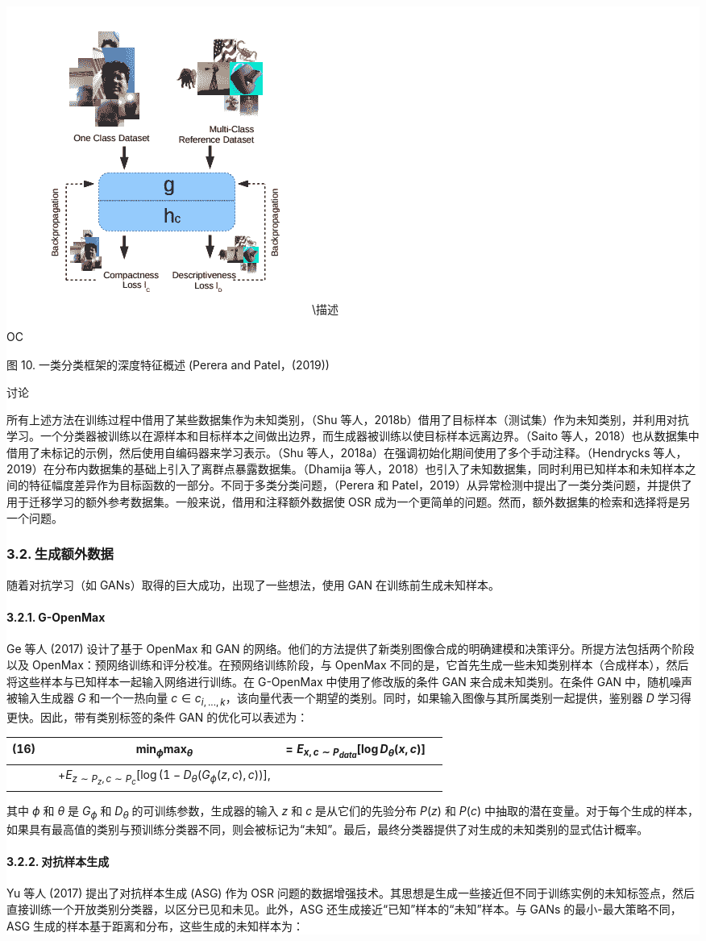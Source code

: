 ![参见说明](img/58396cf57701c6cfe934790869a29582.png)\描述

OC

图 10\. 一类分类框架的深度特征概述 (Perera and Patel，(2019))

讨论

所有上述方法在训练过程中借用了某些数据集作为未知类别，（Shu 等人，2018b）借用了目标样本（测试集）作为未知类别，并利用对抗学习。一个分类器被训练以在源样本和目标样本之间做出边界，而生成器被训练以使目标样本远离边界。（Saito 等人，2018）也从数据集中借用了未标记的示例，然后使用自编码器来学习表示。（Shu 等人，2018a）在强调初始化期间使用了多个手动注释。（Hendrycks 等人，2019）在分布内数据集的基础上引入了离群点暴露数据集。（Dhamija 等人，2018）也引入了未知数据集，同时利用已知样本和未知样本之间的特征幅度差异作为目标函数的一部分。不同于多类分类问题，（Perera 和 Patel，2019）从异常检测中提出了一类分类问题，并提供了用于迁移学习的额外参考数据集。一般来说，借用和注释额外数据使 OSR 成为一个更简单的问题。然而，额外数据集的检索和选择将是另一个问题。

### 3.2\. 生成额外数据

随着对抗学习（如 GANs）取得的巨大成功，出现了一些想法，使用 GAN 在训练前生成未知样本。

#### 3.2.1\. G-OpenMax

Ge 等人 (2017) 设计了基于 OpenMax 和 GAN 的网络。他们的方法提供了新类别图像合成的明确建模和决策评分。所提方法包括两个阶段以及 OpenMax：预网络训练和评分校准。在预网络训练阶段，与 OpenMax 不同的是，它首先生成一些未知类别样本（合成样本），然后将这些样本与已知样本一起输入网络进行训练。在 G-OpenMax 中使用了修改版的条件 GAN 来合成未知类别。在条件 GAN 中，随机噪声被输入生成器 $G$ 和一个一热向量 $c\in c_{i,...,k}$，该向量代表一个期望的类别。同时，如果输入图像与其所属类别一起提供，鉴别器 $D$ 学习得更快。因此，带有类别标签的条件 GAN 的优化可以表述为：

| (16) |  | $\displaystyle\min_{\phi}\max_{\theta}$ | $\displaystyle=E_{x,c\sim P_{data}}[\log D_{\theta}(x,c)]$ |  |
| --- | --- | --- | --- | --- |
|  |  | $\displaystyle+E_{z\sim P_{z},c\sim P_{c}}[\log(1-D_{\theta}(G_{\phi}(z,c),c))],$ |  |

其中 $\phi$ 和 $\theta$ 是 $G_{\phi}$ 和 $D_{\theta}$ 的可训练参数，生成器的输入 $z$ 和 $c$ 是从它们的先验分布 $P(z)$ 和 $P(c)$ 中抽取的潜在变量。对于每个生成的样本，如果具有最高值的类别与预训练分类器不同，则会被标记为“未知”。最后，最终分类器提供了对生成的未知类别的显式估计概率。

#### 3.2.2\. 对抗样本生成

Yu 等人 (2017) 提出了对抗样本生成 (ASG) 作为 OSR 问题的数据增强技术。其思想是生成一些接近但不同于训练实例的未知标签点，然后直接训练一个开放类别分类器，以区分已见和未见。此外，ASG 还生成接近“已知”样本的“未知”样本。与 GANs 的最小-最大策略不同，ASG 生成的样本基于距离和分布，这些生成的未知样本为：

